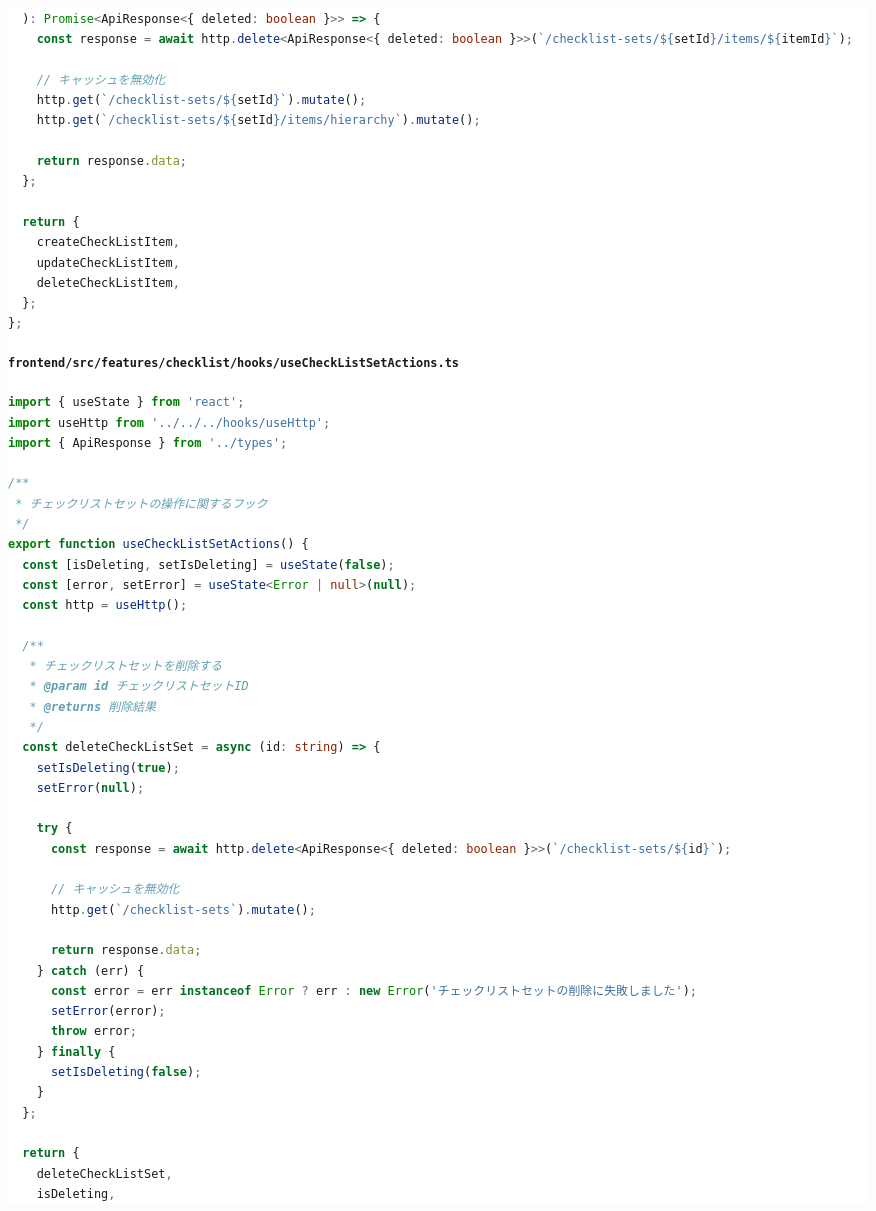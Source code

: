 ```typescript
  ): Promise<ApiResponse<{ deleted: boolean }>> => {
    const response = await http.delete<ApiResponse<{ deleted: boolean }>>(`/checklist-sets/${setId}/items/${itemId}`);
    
    // キャッシュを無効化
    http.get(`/checklist-sets/${setId}`).mutate();
    http.get(`/checklist-sets/${setId}/items/hierarchy`).mutate();
    
    return response.data;
  };

  return {
    createCheckListItem,
    updateCheckListItem,
    deleteCheckListItem,
  };
};
```

#### `frontend/src/features/checklist/hooks/useCheckListSetActions.ts`

```typescript
import { useState } from 'react';
import useHttp from '../../../hooks/useHttp';
import { ApiResponse } from '../types';

/**
 * チェックリストセットの操作に関するフック
 */
export function useCheckListSetActions() {
  const [isDeleting, setIsDeleting] = useState(false);
  const [error, setError] = useState<Error | null>(null);
  const http = useHttp();

  /**
   * チェックリストセットを削除する
   * @param id チェックリストセットID
   * @returns 削除結果
   */
  const deleteCheckListSet = async (id: string) => {
    setIsDeleting(true);
    setError(null);
    
    try {
      const response = await http.delete<ApiResponse<{ deleted: boolean }>>(`/checklist-sets/${id}`);
      
      // キャッシュを無効化
      http.get(`/checklist-sets`).mutate();
      
      return response.data;
    } catch (err) {
      const error = err instanceof Error ? err : new Error('チェックリストセットの削除に失敗しました');
      setError(error);
      throw error;
    } finally {
      setIsDeleting(false);
    }
  };

  return {
    deleteCheckListSet,
    isDeleting,
```